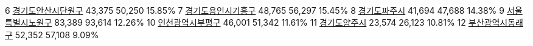   <tr class="item">
    <td>6</td>
    <td><a href="/apt/경기도안산시단원구">경기도안산시단원구</a></td>
    <td>43,375</td>
    <td>50,250</td>
    <td>15.85%</td>
  </tr>

  <tr class="item">
    <td>7</td>
    <td><a href="/apt/경기도용인시기흥구">경기도용인시기흥구</a></td>
    <td>48,765</td>
    <td>56,297</td>
    <td>15.45%</td>
  </tr>

  <tr class="item">
    <td>8</td>
    <td><a href="/apt/경기도파주시">경기도파주시</a></td>
    <td>41,694</td>
    <td>47,688</td>
    <td>14.38%</td>
  </tr>

  <tr class="item">
    <td>9</td>
    <td><a href="/apt/서울특별시노원구">서울특별시노원구</a></td>
    <td>83,389</td>
    <td>93,614</td>
    <td>12.26%</td>
  </tr>

  <tr class="item">
    <td>10</td>
    <td><a href="/apt/인천광역시부평구">인천광역시부평구</a></td>
    <td>46,001</td>
    <td>51,342</td>
    <td>11.61%</td>
  </tr>

  <tr class="item">
    <td>11</td>
    <td><a href="/apt/경기도양주시">경기도양주시</a></td>
    <td>23,574</td>
    <td>26,123</td>
    <td>10.81%</td>
  </tr>

  <tr class="item">
    <td>12</td>
    <td><a href="/apt/부산광역시동래구">부산광역시동래구</a></td>
    <td>52,352</td>
    <td>57,108</td>
    <td>9.09%</td>
  </tr>
